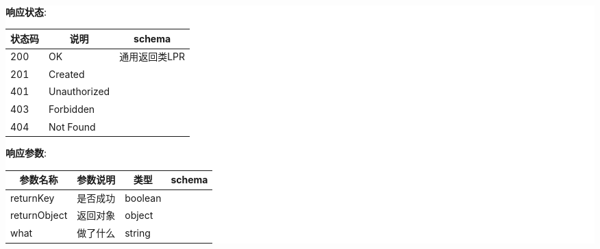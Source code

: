 
**响应状态**:


| 状态码 | 说明 | schema |
| -------- | -------- | ----- | 
|200|OK|通用返回类LPR|
|201|Created||
|401|Unauthorized||
|403|Forbidden||
|404|Not Found||


**响应参数**:


| 参数名称 | 参数说明 | 类型 | schema |
| -------- | -------- | ----- |----- | 
|returnKey|是否成功|boolean||
|returnObject|返回对象|object||
|what|做了什么|string||
